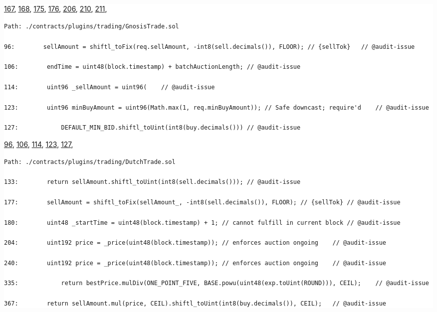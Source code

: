 [167](https://github.com/code-423n4/2024-07-reserve/blob/3f133997e186465f4904553b0f8e86ecb7bbacbf/./contracts/p1/mixins/RecollateralizationLib.sol#L167-L167), [168](https://github.com/code-423n4/2024-07-reserve/blob/3f133997e186465f4904553b0f8e86ecb7bbacbf/./contracts/p1/mixins/RecollateralizationLib.sol#L168-L168), [175](https://github.com/code-423n4/2024-07-reserve/blob/3f133997e186465f4904553b0f8e86ecb7bbacbf/./contracts/p1/mixins/RecollateralizationLib.sol#L175-L175), [176](https://github.com/code-423n4/2024-07-reserve/blob/3f133997e186465f4904553b0f8e86ecb7bbacbf/./contracts/p1/mixins/RecollateralizationLib.sol#L176-L176), [206](https://github.com/code-423n4/2024-07-reserve/blob/3f133997e186465f4904553b0f8e86ecb7bbacbf/./contracts/p1/mixins/RecollateralizationLib.sol#L206-L206), [210](https://github.com/code-423n4/2024-07-reserve/blob/3f133997e186465f4904553b0f8e86ecb7bbacbf/./contracts/p1/mixins/RecollateralizationLib.sol#L210-L210), [211](https://github.com/code-423n4/2024-07-reserve/blob/3f133997e186465f4904553b0f8e86ecb7bbacbf/./contracts/p1/mixins/RecollateralizationLib.sol#L211-L211), 


```solidity
Path: ./contracts/plugins/trading/GnosisTrade.sol

96:        sellAmount = shiftl_toFix(req.sellAmount, -int8(sell.decimals()), FLOOR); // {sellTok}	// @audit-issue

106:        endTime = uint48(block.timestamp) + batchAuctionLength;	// @audit-issue

114:        uint96 _sellAmount = uint96(	// @audit-issue

123:        uint96 minBuyAmount = uint96(Math.max(1, req.minBuyAmount)); // Safe downcast; require'd	// @audit-issue

127:            DEFAULT_MIN_BID.shiftl_toUint(int8(buy.decimals()))	// @audit-issue
```
[96](https://github.com/code-423n4/2024-07-reserve/blob/3f133997e186465f4904553b0f8e86ecb7bbacbf/./contracts/plugins/trading/GnosisTrade.sol#L96-L96), [106](https://github.com/code-423n4/2024-07-reserve/blob/3f133997e186465f4904553b0f8e86ecb7bbacbf/./contracts/plugins/trading/GnosisTrade.sol#L106-L106), [114](https://github.com/code-423n4/2024-07-reserve/blob/3f133997e186465f4904553b0f8e86ecb7bbacbf/./contracts/plugins/trading/GnosisTrade.sol#L114-L114), [123](https://github.com/code-423n4/2024-07-reserve/blob/3f133997e186465f4904553b0f8e86ecb7bbacbf/./contracts/plugins/trading/GnosisTrade.sol#L123-L123), [127](https://github.com/code-423n4/2024-07-reserve/blob/3f133997e186465f4904553b0f8e86ecb7bbacbf/./contracts/plugins/trading/GnosisTrade.sol#L127-L127), 


```solidity
Path: ./contracts/plugins/trading/DutchTrade.sol

133:        return sellAmount.shiftl_toUint(int8(sell.decimals()));	// @audit-issue

177:        sellAmount = shiftl_toFix(sellAmount_, -int8(sell.decimals()), FLOOR); // {sellTok}	// @audit-issue

180:        uint48 _startTime = uint48(block.timestamp) + 1; // cannot fulfill in current block	// @audit-issue

204:        uint192 price = _price(uint48(block.timestamp)); // enforces auction ongoing	// @audit-issue

240:        uint192 price = _price(uint48(block.timestamp)); // enforces auction ongoing	// @audit-issue

335:            return bestPrice.mulDiv(ONE_POINT_FIVE, BASE.powu(uint48(exp.toUint(ROUND))), CEIL);	// @audit-issue

367:        return sellAmount.mul(price, CEIL).shiftl_toUint(int8(buy.decimals()), CEIL);	// @audit-issue
```